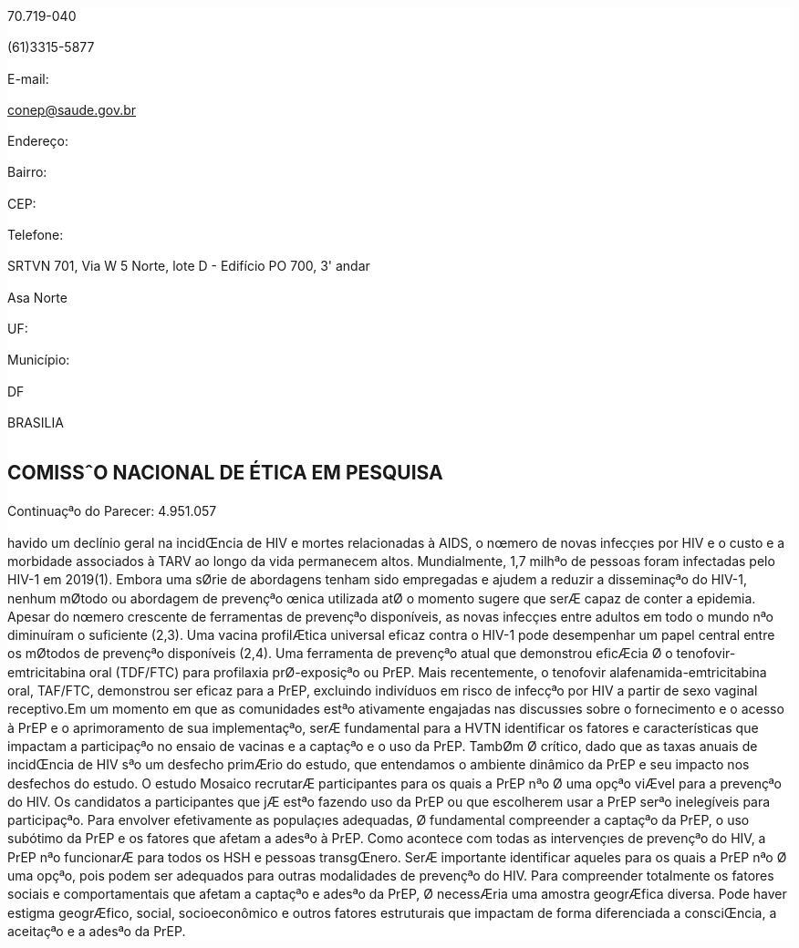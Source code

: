 70.719-040

(61)3315-5877

E-mail:

conep@saude.gov.br

Endereço:

Bairro:

CEP:

Telefone:

SRTVN 701, Via W 5 Norte, lote D - Edifício PO 700, 3' andar

Asa Norte

UF:

Município:

DF

BRASILIA

## COMISSˆO NACIONAL DE ÉTICA EM PESQUISA



Continuaçªo do Parecer: 4.951.057

havido um declínio geral na incidŒncia de HIV e mortes relacionadas à AIDS, o nœmero de novas infecçıes por HIV e o custo e a morbidade associados à TARV ao longo da vida permanecem altos. Mundialmente, 1,7 milhªo de pessoas foram infectadas pelo HIV-1 em 2019(1). Embora uma sØrie de abordagens tenham sido empregadas e ajudem a reduzir a disseminaçªo do HIV-1, nenhum mØtodo ou abordagem de prevençªo œnica utilizada atØ o momento sugere que serÆ capaz de conter a epidemia. Apesar do nœmero crescente de ferramentas de prevençªo disponíveis, as novas infecçıes entre adultos em todo o mundo nªo diminuíram o suficiente (2,3). Uma vacina profilÆtica universal eficaz contra o HIV-1 pode desempenhar um papel central entre os mØtodos de prevençªo disponíveis (2,4). Uma ferramenta de prevençªo atual que demonstrou eficÆcia Ø o tenofovir-emtricitabina oral (TDF/FTC) para profilaxia prØ-exposiçªo ou PrEP. Mais recentemente, o tenofovir alafenamida-emtricitabina oral, TAF/FTC, demonstrou ser eficaz para a PrEP, excluindo indivíduos em risco de infecçªo por HIV a partir de sexo vaginal receptivo.Em um momento em que as comunidades estªo ativamente engajadas nas discussıes sobre o fornecimento e o acesso à PrEP e o  aprimoramento  de  sua  implementaçªo,  serÆ  fundamental  para  a  HVTN  identificar  os  fatores  e características que impactam a participaçªo no ensaio de vacinas e a captaçªo e o uso da PrEP. TambØm Ø crítico,  dado  que  as  taxas  anuais  de  incidŒncia de HIV sªo um desfecho primÆrio do estudo, que entendamos o ambiente dinâmico da PrEP e seu impacto nos desfechos do estudo. O estudo Mosaico recrutarÆ participantes para os quais a PrEP nªo Ø uma opçªo viÆvel para a prevençªo do HIV. Os candidatos a participantes que jÆ estªo fazendo uso da PrEP ou que escolherem usar a PrEP serªo inelegíveis para participaçªo. Para envolver efetivamente as populaçıes adequadas, Ø fundamental compreender a captaçªo da PrEP, o uso subótimo da PrEP e os fatores que afetam a adesªo à PrEP. Como acontece com todas as intervençıes de prevençªo do HIV, a PrEP nªo funcionarÆ para todos os HSH e pessoas transgŒnero. SerÆ importante identificar aqueles para os quais a PrEP nªo Ø uma opçªo, pois podem ser adequados para outras modalidades de prevençªo do HIV. Para compreender totalmente os fatores sociais e comportamentais que afetam a captaçªo e adesªo da PrEP, Ø necessÆria uma amostra geogrÆfica diversa. Pode haver estigma geogrÆfico, social, socioeconômico e outros fatores estruturais que impactam de forma diferenciada a consciŒncia, a aceitaçªo e a adesªo da PrEP.
